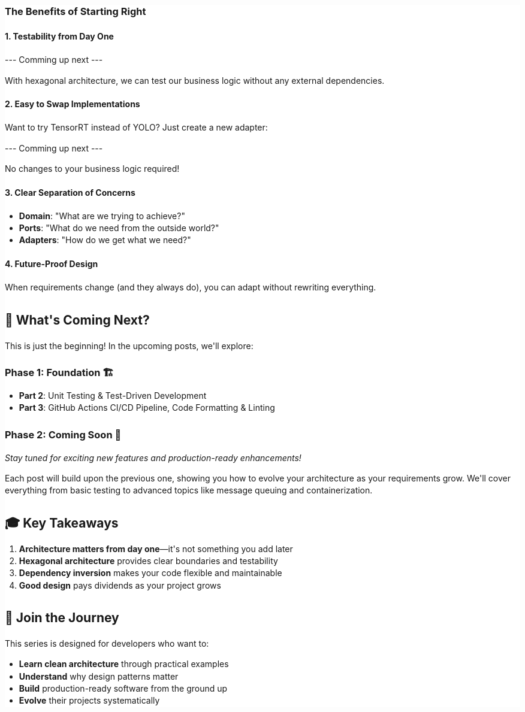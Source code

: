 ### The Benefits of Starting Right

#### 1. **Testability from Day One**
--- Comming up next ---

With hexagonal architecture, we can test our business logic without any external dependencies.

#### 2. **Easy to Swap Implementations**
Want to try TensorRT instead of YOLO? Just create a new adapter:

--- Comming up next ---

No changes to your business logic required!

#### 3. **Clear Separation of Concerns**
- **Domain**: "What are we trying to achieve?"
- **Ports**: "What do we need from the outside world?"
- **Adapters**: "How do we get what we need?"

#### 4. **Future-Proof Design**
When requirements change (and they always do), you can adapt without rewriting everything.

## 🚀 What's Coming Next?

This is just the beginning! In the upcoming posts, we'll explore:

### **Phase 1: Foundation** 🏗️
- **Part 2**: Unit Testing & Test-Driven Development
- **Part 3**: GitHub Actions CI/CD Pipeline, Code Formatting & Linting

### **Phase 2: Coming Soon** 🚀
*Stay tuned for exciting new features and production-ready enhancements!*

Each post will build upon the previous one, showing you how to evolve your architecture as your requirements grow. We'll cover everything from basic testing to advanced topics like message queuing and containerization.

## 🎓 Key Takeaways

1. **Architecture matters from day one**—it's not something you add later
2. **Hexagonal architecture** provides clear boundaries and testability
3. **Dependency inversion** makes your code flexible and maintainable
4. **Good design** pays dividends as your project grows

## 🤝 Join the Journey

This series is designed for developers who want to:
- **Learn clean architecture** through practical examples
- **Understand** why design patterns matter
- **Build** production-ready software from the ground up
- **Evolve** their projects systematically

